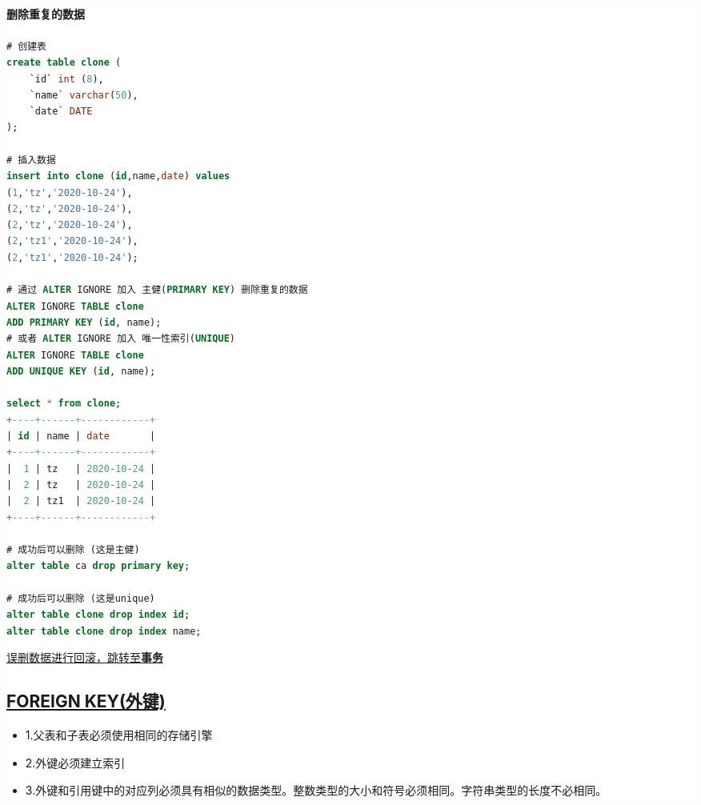 #### 删除重复的数据

```sql
# 创建表
create table clone (
    `id` int (8),
    `name` varchar(50),
    `date` DATE
);

# 插入数据
insert into clone (id,name,date) values
(1,'tz','2020-10-24'),
(2,'tz','2020-10-24'),
(2,'tz','2020-10-24'),
(2,'tz1','2020-10-24'),
(2,'tz1','2020-10-24');

# 通过 ALTER IGNORE 加入 主健(PRIMARY KEY) 删除重复的数据
ALTER IGNORE TABLE clone
ADD PRIMARY KEY (id, name);
# 或者 ALTER IGNORE 加入 唯一性索引(UNIQUE)
ALTER IGNORE TABLE clone
ADD UNIQUE KEY (id, name);

select * from clone;
+----+------+------------+
| id | name | date       |
+----+------+------------+
|  1 | tz   | 2020-10-24 |
|  2 | tz   | 2020-10-24 |
|  2 | tz1  | 2020-10-24 |
+----+------+------------+

# 成功后可以删除 (这是主健)
alter table ca drop primary key;

# 成功后可以删除 (这是unique)
alter table clone drop index id;
alter table clone drop index name;
```

[误删数据进行回滚，跳转至**事务**](#transaction)

## [FOREIGN KEY(外键)](https://www.mysqltutorial.org/mysql-foreign-key/)

- 1.父表和子表必须使用相同的存储引擎

- 2.外键必须建立索引

- 3.外键和引用键中的对应列必须具有相似的数据类型。整数类型的大小和符号必须相同。字符串类型的长度不必相同。
